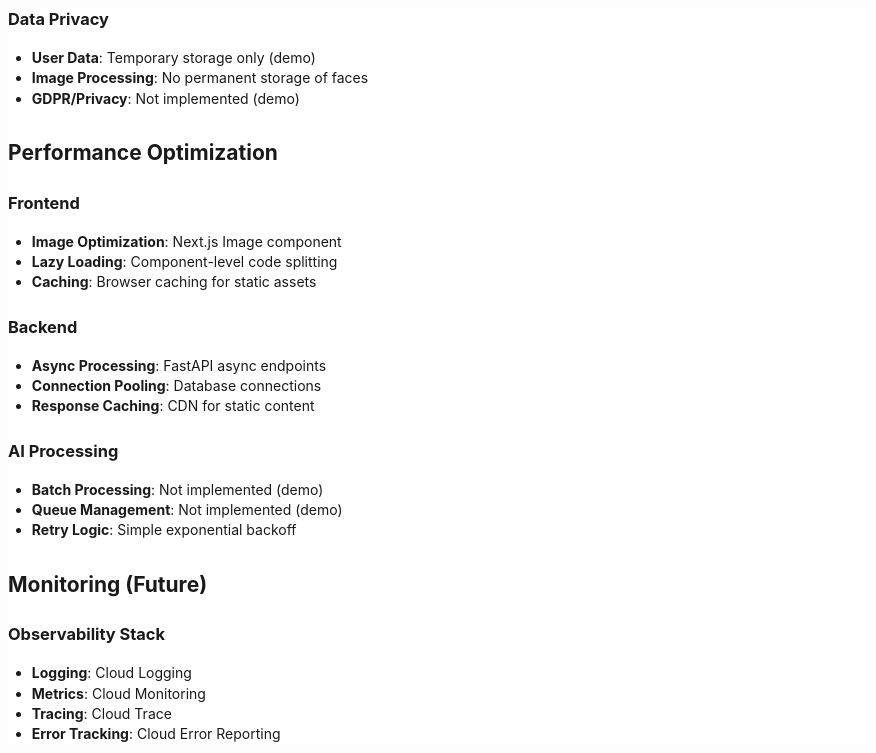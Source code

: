 ### Data Privacy
- **User Data**: Temporary storage only (demo)
- **Image Processing**: No permanent storage of faces
- **GDPR/Privacy**: Not implemented (demo)

## Performance Optimization

### Frontend
- **Image Optimization**: Next.js Image component
- **Lazy Loading**: Component-level code splitting
- **Caching**: Browser caching for static assets

### Backend
- **Async Processing**: FastAPI async endpoints
- **Connection Pooling**: Database connections
- **Response Caching**: CDN for static content

### AI Processing
- **Batch Processing**: Not implemented (demo)
- **Queue Management**: Not implemented (demo)
- **Retry Logic**: Simple exponential backoff

## Monitoring (Future)

### Observability Stack
- **Logging**: Cloud Logging
- **Metrics**: Cloud Monitoring
- **Tracing**: Cloud Trace
- **Error Tracking**: Cloud Error Reporting